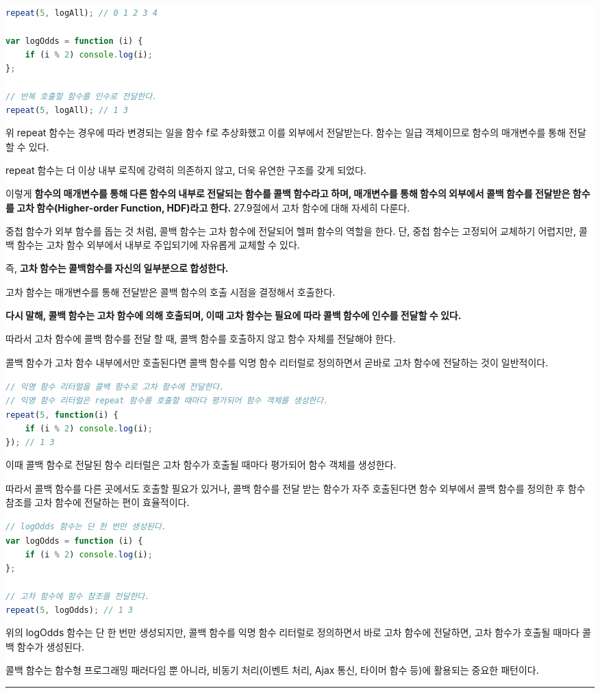 ```javascript
repeat(5, logAll); // 0 1 2 3 4

var logOdds = function (i) {
    if (i % 2) console.log(i);
};

// 반복 호출할 함수를 인수로 전달한다.
repeat(5, logAll); // 1 3
```

위 repeat 함수는 경우에 따라 변경되는 일을 함수 f로 추상화했고 이를 외부에서 전달받는다. 함수는 일급 객체이므로 함수의 매개변수를 통해 전달할 수 있다.

repeat 함수는 더 이상 내부 로직에 강력히 의존하지 않고, 더욱 유연한 구조를 갖게 되었다.

이렇게 **함수의 매개변수를 통해 다른 함수의 내부로 전달되는 함수를 콜백 함수라고 하며, 매개변수를 통해 함수의 외부에서 콜백 함수를 전달받은 함수를 고차 함수(Higher-order Function, HDF)라고 한다.** 27.9절에서 고차 함수에 대해 자세히 다룬다.

중첩 함수가 외부 함수를 돕는 것 처럼, 콜백 함수는 고차 함수에 전달되어 헬퍼 함수의 역할을 한다. 단, 중첩 함수는 고정되어 교체하기 어렵지만, 콜백 함수는 고차 함수 외부에서 내부로 주입되기에 자유롭게 교체할 수 있다.

즉, **고차 함수는 콜백함수를 자신의 일부분으로 합성한다.**

고차 함수는 매개변수를 통해 전달받은 콜백 함수의 호출 시점을 결정해서 호출한다.

**다시 말해, 콜백 함수는 고차 함수에 의해 호출되며, 이때 고차 함수는 필요에 따라 콜백 함수에 인수를 전달할 수 있다.**

따라서 고차 함수에 콜백 함수를 전달 할 때, 콜백 함수를 호출하지 않고 함수 자체를 전달해야 한다.

콜백 함수가 고차 함수 내부에서만 호출된다면 콜백 함수를 익명 함수 리터럴로 정의하면서 곧바로 고차 함수에 전달하는 것이 일반적이다.

```javascript
// 익명 함수 리터럴을 콜백 함수로 고차 함수에 전달한다.
// 익명 함수 리터럴은 repeat 함수를 호출할 때마다 평가되어 함수 객체를 생성한다.
repeat(5, function(i) {
    if (i % 2) console.log(i);
}); // 1 3
```

이때 콜백 함수로 전달된 함수 리터럴은 고차 함수가 호출될 때마다 평가되어 함수 객체를 생성한다.

따라서 콜백 함수를 다른 곳에서도 호출할 필요가 있거나, 콜백 함수를 전달 받는 함수가 자주 호출된다면 함수 외부에서 콜백 함수를 정의한 후 함수 참조를 고차 함수에 전달하는 편이 효율적이다.

```javascript
// logOdds 함수는 단 한 번만 생성된다.
var logOdds = function (i) {
    if (i % 2) console.log(i);
};

// 고차 함수에 함수 참조를 전달한다.
repeat(5, logOdds); // 1 3
```

위의 logOdds 함수는 단 한 번만 생성되지만, 콜백 함수를 익명 함수 리터럴로 정의하면서 바로 고차 함수에 전달하면, 고차 함수가 호출될 때마다 콜백 함수가 생성된다.

콜백 함수는 함수형 프로그래밍 패러다임 뿐 아니라, 비동기 처리(이벤트 처리, Ajax 통신, 타이머 함수 등)에 활용되는 중요한 패턴이다.

------
